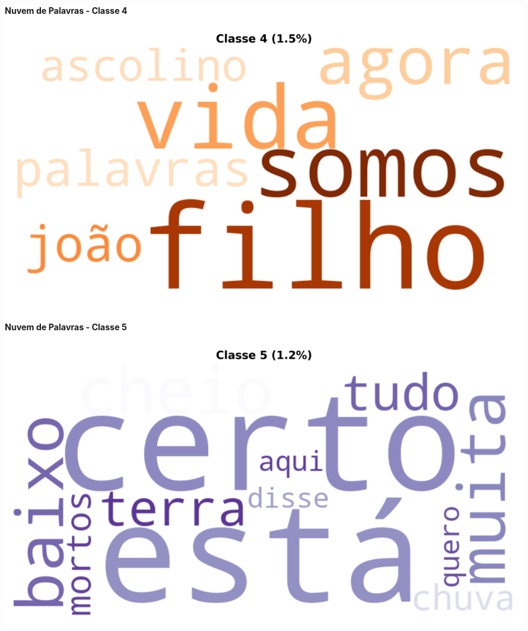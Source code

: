 #### Nuvem de Palavras - Classe 4

![Classe 4](./classe_4_Anoitecidas%20WOR.png)

#### Nuvem de Palavras - Classe 5

![Classe 5](./classe_5_Anoitecidas%20WOR.png)
